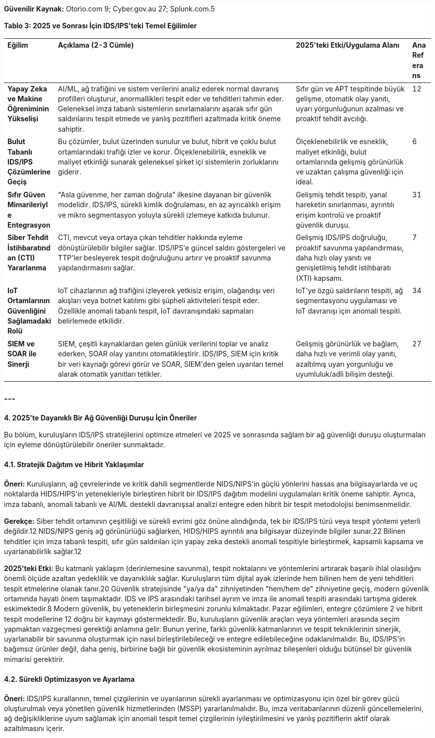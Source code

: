 **Güvenilir Kaynak:** Otorio.com 9; Cyber.gov.au 27; Splunk.com.5

**Tablo 3: 2025 ve Sonrası İçin IDS/IPS'teki Temel Eğilimler**

| Eğilim | Açıklama (2-3 Cümle) | 2025'teki Etki/Uygulama Alanı | Ana Referans |
| :---- | :---- | :---- | :---- |
| **Yapay Zeka ve Makine Öğreniminin Yükselişi** | AI/ML, ağ trafiğini ve sistem verilerini analiz ederek normal davranış profilleri oluşturur, anormallikleri tespit eder ve tehditleri tahmin eder. Geleneksel imza tabanlı sistemlerin sınırlamalarını aşarak sıfır gün saldırılarını tespit etmede ve yanlış pozitifleri azaltmada kritik öneme sahiptir. | Sıfır gün ve APT tespitinde büyük gelişme, otomatik olay yanıtı, uyarı yorgunluğunun azalması ve proaktif tehdit avcılığı. | 12 |
| **Bulut Tabanlı IDS/IPS Çözümlerine Geçiş** | Bu çözümler, bulut üzerinden sunulur ve bulut, hibrit ve çoklu bulut ortamlarındaki trafiği izler ve korur. Ölçeklenebilirlik, esneklik ve maliyet etkinliği sunarak geleneksel şirket içi sistemlerin zorluklarını giderir. | Ölçeklenebilirlik ve esneklik, maliyet etkinliği, bulut ortamlarında gelişmiş görünürlük ve uzaktan çalışma güvenliği için ideal. | 6 |
| **Sıfır Güven Mimarileriyle Entegrasyon** | "Asla güvenme, her zaman doğrula" ilkesine dayanan bir güvenlik modelidir. IDS/IPS, sürekli kimlik doğrulaması, en az ayrıcalıklı erişim ve mikro segmentasyon yoluyla sürekli izlemeye katkıda bulunur. | Gelişmiş tehdit tespiti, yanal hareketin sınırlanması, ayrıntılı erişim kontrolü ve proaktif güvenlik duruşu. | 31 |
| **Siber Tehdit İstihbaratından (CTI) Yararlanma** | CTI, mevcut veya ortaya çıkan tehditler hakkında eyleme dönüştürülebilir bilgiler sağlar. IDS/IPS'e güncel saldırı göstergeleri ve TTP'ler besleyerek tespit doğruluğunu artırır ve proaktif savunma yapılandırmasını sağlar. | Gelişmiş IDS/IPS doğruluğu, proaktif savunma yapılandırması, daha hızlı olay yanıtı ve genişletilmiş tehdit istihbaratı (XTI) kapsamı. | 7 |
| **IoT Ortamlarının Güvenliğini Sağlamadaki Rolü** | IoT cihazlarının ağ trafiğini izleyerek yetkisiz erişim, olağandışı veri akışları veya botnet katılımı gibi şüpheli aktiviteleri tespit eder. Özellikle anomali tabanlı tespit, IoT davranışındaki sapmaları belirlemede etkilidir. | IoT'ye özgü saldırıların tespiti, ağ segmentasyonu uygulaması ve IoT davranışı için anomali tespiti. | 34 |
| **SIEM ve SOAR ile Sinerji** | SIEM, çeşitli kaynaklardan gelen günlük verilerini toplar ve analiz ederken, SOAR olay yanıtını otomatikleştirir. IDS/IPS, SIEM için kritik bir veri kaynağı görevi görür ve SOAR, SIEM'den gelen uyarıları temel alarak otomatik yanıtları tetikler. | Gelişmiş görünürlük ve bağlam, daha hızlı ve verimli olay yanıtı, azaltılmış uyarı yorgunluğu ve uyumluluk/adli bilişim desteği. | 27 |

### ---

**4\. 2025'te Dayanıklı Bir Ağ Güvenliği Duruşu İçin Öneriler**

Bu bölüm, kuruluşların IDS/IPS stratejilerini optimize etmeleri ve 2025 ve sonrasında sağlam bir ağ güvenliği duruşu oluşturmaları için eyleme dönüştürülebilir öneriler sunmaktadır.

#### **4.1. Stratejik Dağıtım ve Hibrit Yaklaşımlar**

**Öneri:** Kuruluşların, ağ çevrelerinde ve kritik dahili segmentlerde NIDS/NIPS'in güçlü yönlerini hassas ana bilgisayarlarda ve uç noktalarda HIDS/HIPS'in yetenekleriyle birleştiren hibrit bir IDS/IPS dağıtım modelini uygulamaları kritik öneme sahiptir. Ayrıca, imza tabanlı, anomali tabanlı ve AI/ML destekli davranışsal analizi entegre eden hibrit bir tespit metodolojisi benimsenmelidir.

**Gerekçe:** Siber tehdit ortamının çeşitliliği ve sürekli evrimi göz önüne alındığında, tek bir IDS/IPS türü veya tespit yöntemi yeterli değildir.12 NIDS/NIPS geniş ağ görünürlüğü sağlarken, HIDS/HIPS ayrıntılı ana bilgisayar düzeyinde bilgiler sunar.22 Bilinen tehditler için imza tabanlı tespiti, sıfır gün saldırıları için yapay zeka destekli anomali tespitiyle birleştirmek, kapsamlı kapsama ve uyarlanabilirlik sağlar.12

**2025'teki Etki:** Bu katmanlı yaklaşım (derinlemesine savunma), tespit noktalarını ve yöntemlerini artırarak başarılı ihlal olasılığını önemli ölçüde azaltan yedeklilik ve dayanıklılık sağlar. Kuruluşların tüm dijital ayak izlerinde hem bilinen hem de yeni tehditleri tespit etmelerine olanak tanır.20 Güvenlik stratejisinde "ya/ya da" zihniyetinden "hem/hem de" zihniyetine geçiş, modern güvenlik ortamında hayati önem taşımaktadır. IDS ve IPS arasındaki tarihsel ayrım ve imza ile anomali tespiti arasındaki tartışma giderek eskimektedir.8 Modern güvenlik, bu yeteneklerin birleşmesini zorunlu kılmaktadır. Pazar eğilimleri, entegre çözümlere 2 ve hibrit tespit modellerine 12 doğru bir kaymayı göstermektedir. Bu, kuruluşların güvenlik araçları veya yöntemleri arasında seçim yapmaktan vazgeçmesi gerektiği anlamına gelir. Bunun yerine, farklı güvenlik katmanlarının ve tespit tekniklerinin sinerjik, uyarlanabilir bir savunma oluşturmak için nasıl birleştirilebileceği ve entegre edilebileceğine odaklanılmalıdır. Bu, IDS/IPS'in bağımsız ürünler değil, daha geniş, birbirine bağlı bir güvenlik ekosisteminin ayrılmaz bileşenleri olduğu bütünsel bir güvenlik mimarisi gerektirir.

#### **4.2. Sürekli Optimizasyon ve Ayarlama**

**Öneri:** IDS/IPS kurallarının, temel çizgilerinin ve uyarılarının sürekli ayarlanması ve optimizasyonu için özel bir görev gücü oluşturulmalı veya yönetilen güvenlik hizmetlerinden (MSSP) yararlanılmalıdır. Bu, imza veritabanlarının düzenli güncellemelerini, ağ değişikliklerine uyum sağlamak için anomali tespit temel çizgilerinin iyileştirilmesini ve yanlış pozitiflerin aktif olarak azaltılmasını içerir.
